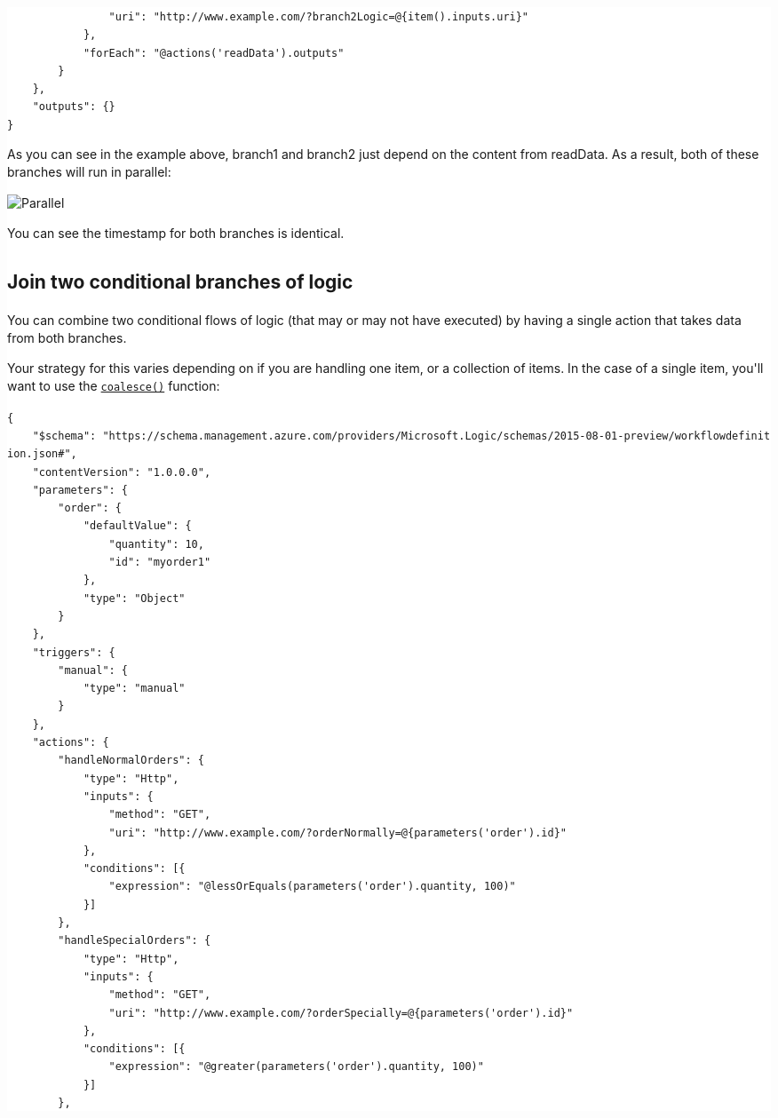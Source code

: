 ```
				"uri": "http://www.example.com/?branch2Logic=@{item().inputs.uri}"
			},
			"forEach": "@actions('readData').outputs"
		}
	},
	"outputs": {}
}
```

As you can see in the example above, branch1 and branch2 just depend on the content from readData. As a result, both of these branches will run in parallel:

![Parallel](./media/app-service-logic-author-definitions/parallel.png)

You can see the timestamp for both branches is identical. 

## Join two conditional branches of logic

You can combine two conditional flows of logic (that may or may not have executed) by having a single action that takes data from both branches. 

Your strategy for this varies depending on if you are handling one item, or a collection of items. In the case of a single item, you'll want to use the [`coalesce()`](https://msdn.microsoft.com/library/azure/mt643789.aspx#coalesce) function:

```
{
	"$schema": "https://schema.management.azure.com/providers/Microsoft.Logic/schemas/2015-08-01-preview/workflowdefinition.json#",
	"contentVersion": "1.0.0.0",
	"parameters": {
		"order": {
			"defaultValue": {
				"quantity": 10,
				"id": "myorder1"
			},
			"type": "Object"
		}
	},
	"triggers": {
		"manual": {
			"type": "manual"
		}
	},
	"actions": {
		"handleNormalOrders": {
			"type": "Http",
			"inputs": {
				"method": "GET",
				"uri": "http://www.example.com/?orderNormally=@{parameters('order').id}"
			},
			"conditions": [{
				"expression": "@lessOrEquals(parameters('order').quantity, 100)"
			}]
		},
		"handleSpecialOrders": {
			"type": "Http",
			"inputs": {
				"method": "GET",
				"uri": "http://www.example.com/?orderSpecially=@{parameters('order').id}"
			},
			"conditions": [{
				"expression": "@greater(parameters('order').quantity, 100)"
			}]
		},
```